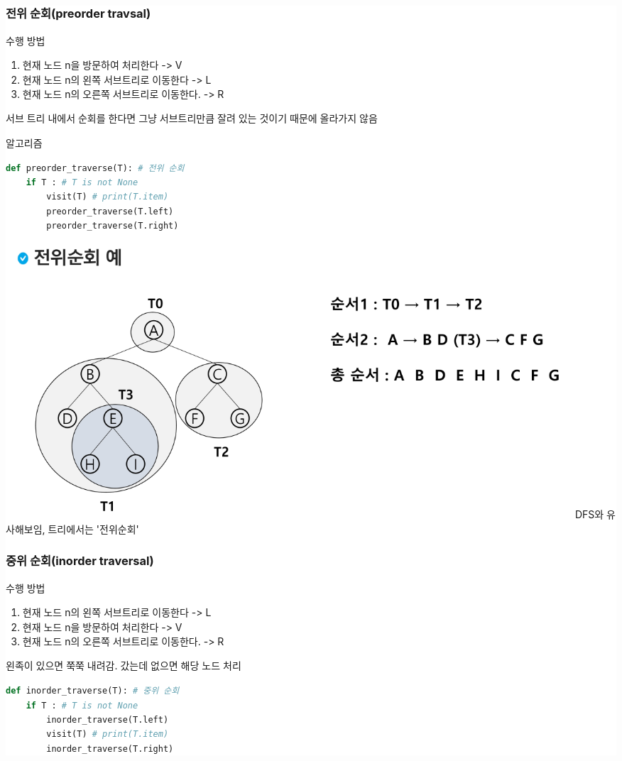 ### 전위 순회(preorder travsal)
수행 방법
1) 현재 노드 n을 방문하여 처리한다 -> V
2) 현재 노드 n의 왼쪽 서브트리로 이동한다 -> L
3) 현재 노드 n의 오른쪽 서브트리로 이동한다. -> R

서브 트리 내에서 순회를 한다면 그냥 서브트리만큼 잘려 있는 것이기 때문에 올라가지 않음

알고리즘
```python
def preorder_traverse(T): # 전위 순회
    if T : # T is not None
        visit(T) # print(T.item)
        preorder_traverse(T.left)
        preorder_traverse(T.right)
```

![img_7.png](img_7.png)
DFS와 유사해보임, 트리에서는 '전위순회'

### 중위 순회(inorder traversal)
수행 방법
1) 현재 노드 n의 왼쪽 서브트리로 이동한다 -> L
2) 현재 노드 n을 방문하여 처리한다 -> V
3) 현재 노드 n의 오른쪽 서브트리로 이동한다. -> R

왼족이 있으면 쭉쭉 내려감. 갔는데 없으면 해당 노드 처리
```python
def inorder_traverse(T): # 중위 순회
    if T : # T is not None
        inorder_traverse(T.left)
        visit(T) # print(T.item)
        inorder_traverse(T.right)
```